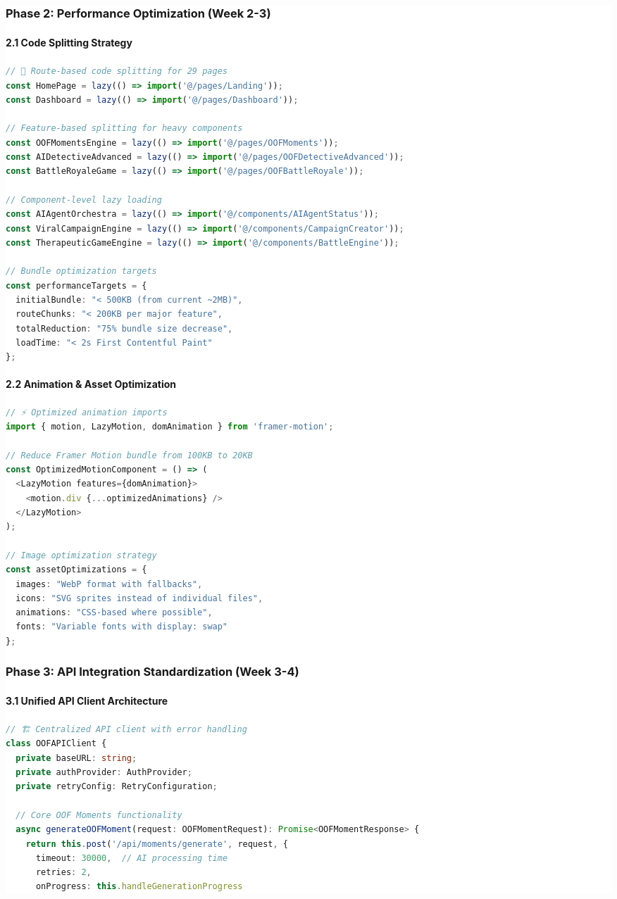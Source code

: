 ### **Phase 2: Performance Optimization (Week 2-3)**

#### **2.1 Code Splitting Strategy**
```typescript
// 🚀 Route-based code splitting for 29 pages
const HomePage = lazy(() => import('@/pages/Landing'));
const Dashboard = lazy(() => import('@/pages/Dashboard'));

// Feature-based splitting for heavy components
const OOFMomentsEngine = lazy(() => import('@/pages/OOFMoments'));
const AIDetectiveAdvanced = lazy(() => import('@/pages/OOFDetectiveAdvanced'));
const BattleRoyaleGame = lazy(() => import('@/pages/OOFBattleRoyale'));

// Component-level lazy loading
const AIAgentOrchestra = lazy(() => import('@/components/AIAgentStatus'));
const ViralCampaignEngine = lazy(() => import('@/components/CampaignCreator'));
const TherapeuticGameEngine = lazy(() => import('@/components/BattleEngine'));

// Bundle optimization targets
const performanceTargets = {
  initialBundle: "< 500KB (from current ~2MB)",
  routeChunks: "< 200KB per major feature",
  totalReduction: "75% bundle size decrease",
  loadTime: "< 2s First Contentful Paint"
};
```

#### **2.2 Animation & Asset Optimization**
```typescript
// ⚡ Optimized animation imports
import { motion, LazyMotion, domAnimation } from 'framer-motion';

// Reduce Framer Motion bundle from 100KB to 20KB
const OptimizedMotionComponent = () => (
  <LazyMotion features={domAnimation}>
    <motion.div {...optimizedAnimations} />
  </LazyMotion>
);

// Image optimization strategy
const assetOptimizations = {
  images: "WebP format with fallbacks",
  icons: "SVG sprites instead of individual files",
  animations: "CSS-based where possible",
  fonts: "Variable fonts with display: swap"
};
```

### **Phase 3: API Integration Standardization (Week 3-4)**

#### **3.1 Unified API Client Architecture**
```typescript
// 🏗️ Centralized API client with error handling
class OOFAPIClient {
  private baseURL: string;
  private authProvider: AuthProvider;
  private retryConfig: RetryConfiguration;

  // Core OOF Moments functionality
  async generateOOFMoment(request: OOFMomentRequest): Promise<OOFMomentResponse> {
    return this.post('/api/moments/generate', request, {
      timeout: 30000,  // AI processing time
      retries: 2,
      onProgress: this.handleGenerationProgress
```